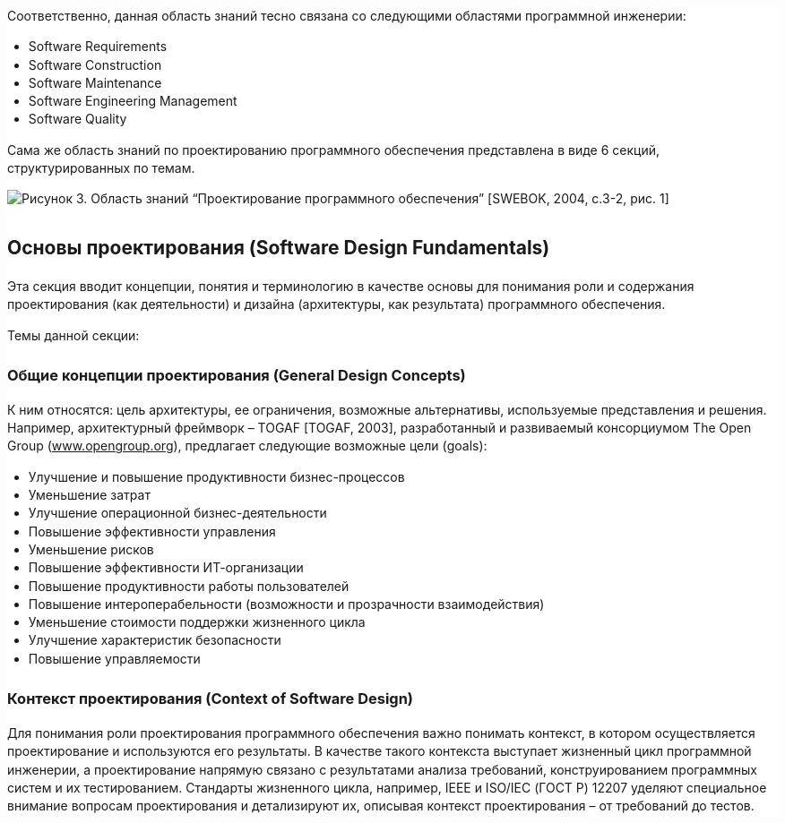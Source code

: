 Соответственно, данная область знаний тесно связана со следующими областями
программной инженерии:

- Software Requirements
- Software Construction
- Software Maintenance
- Software Engineering Management
- Software Quality

Сама же область знаний по проектированию программного обеспечения представлена
в виде 6 секций, структурированных по темам.

![Рисунок 3. Область знаний “Проектирование программного обеспечения” [SWEBOK, 2004, с.3-2, рис. 1]](images/design_area_small.jpg)

## Основы проектирования (Software Design Fundamentals)

Эта секция вводит концепции, понятия и терминологию в качестве основы для
понимания роли и содержания проектирования (как деятельности) и дизайна
(архитектуры, как результата) программного обеспечения.

Темы данной секции:

### Общие концепции проектирования (General Design Concepts)

К ним относятся: цель архитектуры, ее ограничения, возможные альтернативы,
используемые представления и решения.
Например, архитектурный фреймворк – TOGAF [TOGAF, 2003], разработанный и
развиваемый консорциумом The Open Group (www.opengroup.org), предлагает
следующие возможные цели (goals):

- Улучшение и повышение продуктивности бизнес-процессов
- Уменьшение затрат
- Улучшение операционной бизнес-деятельности
- Повышение эффективности управления
- Уменьшение рисков
- Повышение эффективности ИТ-организации
- Повышение продуктивности работы пользователей
- Повышение интероперабельности (возможности и прозрачности взаимодействия)
- Уменьшение стоимости поддержки жизненного цикла
- Улучшение характеристик безопасности
- Повышение управляемости

### Контекст проектирования (Context of Software Design)

Для понимания роли проектирования программного обеспечения важно понимать
контекст, в котором осуществляется проектирование и используются его
результаты. В качестве такого контекста выступает жизненный цикл программной
инженерии, а проектирование напрямую связано с результатами анализа требований,
конструированием программных систем и их тестированием. Стандарты жизненного
цикла, например, IEEE и ISO/IEC (ГОСТ Р) 12207 уделяют специальное внимание
вопросам проектирования и детализируют их, описывая контекст проектирования –
от требований до тестов.


[^2_1]: Часто middleware переводят как “промежуточное программное обеспечение”. Такой
[^2_2]: Здесь необходимо отметить различие в понятиях класса (или объекта) и
[^2_3]: Такое противопоставление – достаточно спорный вопрос, так как функциональная